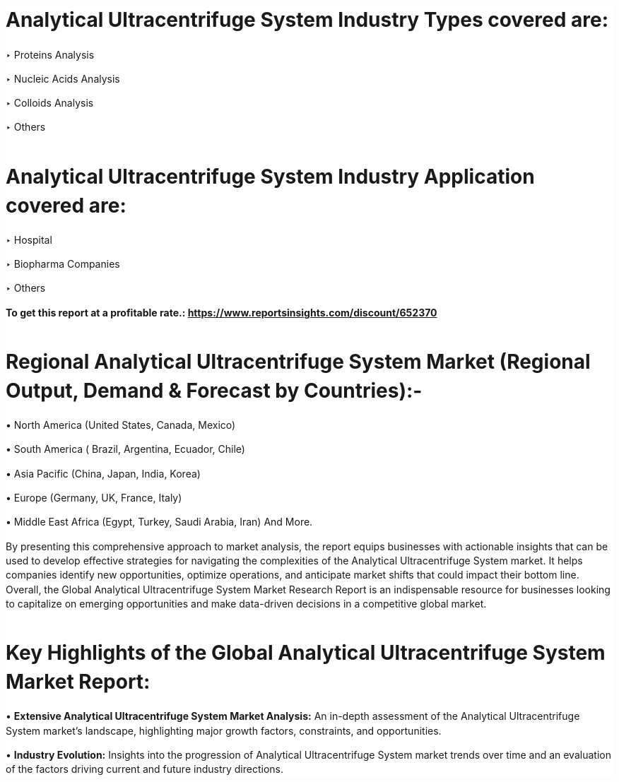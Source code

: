 # <strong>Analytical Ultracentrifuge System Industry Types covered are:</strong>

‣ Proteins Analysis

‣ Nucleic Acids Analysis

‣ Colloids Analysis

‣ Others

# <strong>Analytical Ultracentrifuge System Industry Application covered are:</strong>

‣ Hospital

‣ Biopharma Companies

‣ Others

<strong>To get this report at a profitable rate.: <a href=https://www.reportsinsights.com/discount/652370>https://www.reportsinsights.com/discount/652370</a></strong></font>

# <strong>Regional Analytical Ultracentrifuge System Market (Regional Output, Demand &amp; Forecast by Countries):-</strong>

• North America (United States, Canada, Mexico)

• South America ( Brazil, Argentina, Ecuador, Chile)

• Asia Pacific (China, Japan, India, Korea)

• Europe (Germany, UK, France, Italy)

• Middle East Africa (Egypt, Turkey, Saudi Arabia, Iran) And More.

By presenting this comprehensive approach to market analysis, the report equips businesses with actionable insights that can be used to develop effective strategies for navigating the complexities of the Analytical Ultracentrifuge System market. It helps companies identify new opportunities, optimize operations, and anticipate market shifts that could impact their bottom line. Overall, the Global Analytical Ultracentrifuge System Market Research Report is an indispensable resource for businesses looking to capitalize on emerging opportunities and make data-driven decisions in a competitive global market.

# <strong>Key Highlights of the Global Analytical Ultracentrifuge System Market Report:</strong>

• <strong>Extensive Analytical Ultracentrifuge System Market Analysis:</strong> An in-depth assessment of the Analytical Ultracentrifuge System market’s landscape, highlighting major growth factors, constraints, and opportunities.

• <strong>Industry Evolution:</strong> Insights into the progression of Analytical Ultracentrifuge System market trends over time and an evaluation of the factors driving current and future industry directions.
